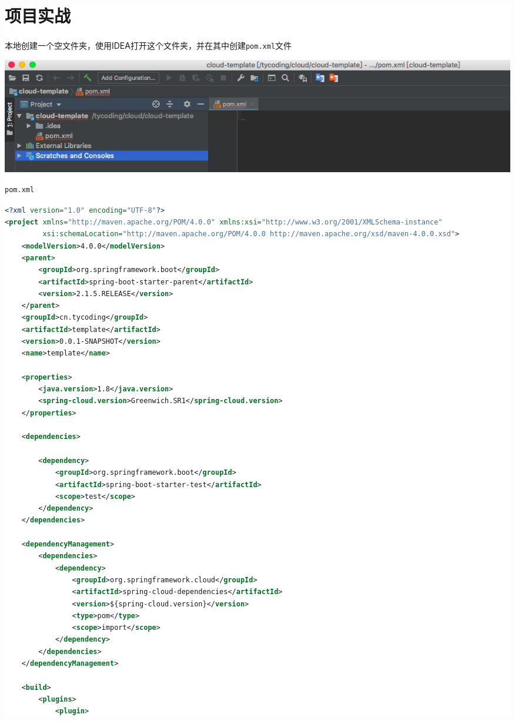 # 项目实战

本地创建一个空文件夹，使用IDEA打开这个文件夹，并在其中创建`pom.xml`文件

![](env-1/QQ20190518151358.png)

`pom.xml`

```xml
<?xml version="1.0" encoding="UTF-8"?>
<project xmlns="http://maven.apache.org/POM/4.0.0" xmlns:xsi="http://www.w3.org/2001/XMLSchema-instance"
         xsi:schemaLocation="http://maven.apache.org/POM/4.0.0 http://maven.apache.org/xsd/maven-4.0.0.xsd">
    <modelVersion>4.0.0</modelVersion>
    <parent>
        <groupId>org.springframework.boot</groupId>
        <artifactId>spring-boot-starter-parent</artifactId>
        <version>2.1.5.RELEASE</version>
    </parent>
    <groupId>cn.tycoding</groupId>
    <artifactId>template</artifactId>
    <version>0.0.1-SNAPSHOT</version>
    <name>template</name>

    <properties>
        <java.version>1.8</java.version>
        <spring-cloud.version>Greenwich.SR1</spring-cloud.version>
    </properties>

    <dependencies>

        <dependency>
            <groupId>org.springframework.boot</groupId>
            <artifactId>spring-boot-starter-test</artifactId>
            <scope>test</scope>
        </dependency>
    </dependencies>

    <dependencyManagement>
        <dependencies>
            <dependency>
                <groupId>org.springframework.cloud</groupId>
                <artifactId>spring-cloud-dependencies</artifactId>
                <version>${spring-cloud.version}</version>
                <type>pom</type>
                <scope>import</scope>
            </dependency>
        </dependencies>
    </dependencyManagement>

    <build>
        <plugins>
            <plugin>
```